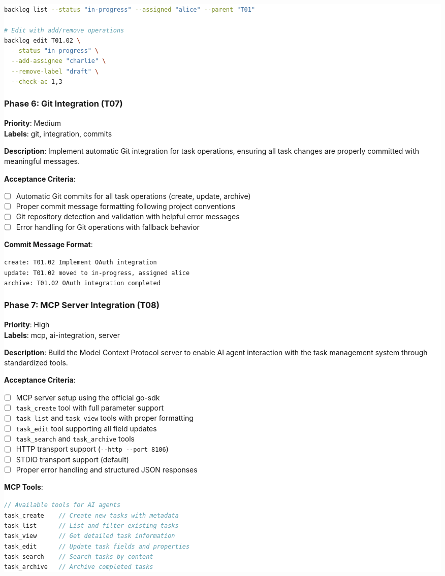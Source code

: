 ```bash
backlog list --status "in-progress" --assigned "alice" --parent "T01"

# Edit with add/remove operations
backlog edit T01.02 \
  --status "in-progress" \
  --add-assignee "charlie" \
  --remove-label "draft" \
  --check-ac 1,3
```

### Phase 6: Git Integration (T07)

**Priority**: Medium  
**Labels**: git, integration, commits

**Description**: Implement automatic Git integration for task operations, ensuring all task changes are properly committed with meaningful messages.

**Acceptance Criteria**:
- [ ] Automatic Git commits for all task operations (create, update, archive)
- [ ] Proper commit message formatting following project conventions
- [ ] Git repository detection and validation with helpful error messages
- [ ] Error handling for Git operations with fallback behavior

**Commit Message Format**:
```
create: T01.02 Implement OAuth integration
update: T01.02 moved to in-progress, assigned alice
archive: T01.02 OAuth integration completed
```

### Phase 7: MCP Server Integration (T08)

**Priority**: High  
**Labels**: mcp, ai-integration, server

**Description**: Build the Model Context Protocol server to enable AI agent interaction with the task management system through standardized tools.

**Acceptance Criteria**:
- [ ] MCP server setup using the official go-sdk
- [ ] `task_create` tool with full parameter support
- [ ] `task_list` and `task_view` tools with proper formatting
- [ ] `task_edit` tool supporting all field updates
- [ ] `task_search` and `task_archive` tools
- [ ] HTTP transport support (`--http --port 8106`)
- [ ] STDIO transport support (default)
- [ ] Proper error handling and structured JSON responses

**MCP Tools**:
```go
// Available tools for AI agents
task_create    // Create new tasks with metadata
task_list      // List and filter existing tasks  
task_view      // Get detailed task information
task_edit      // Update task fields and properties
task_search    // Search tasks by content
task_archive   // Archive completed tasks
```
